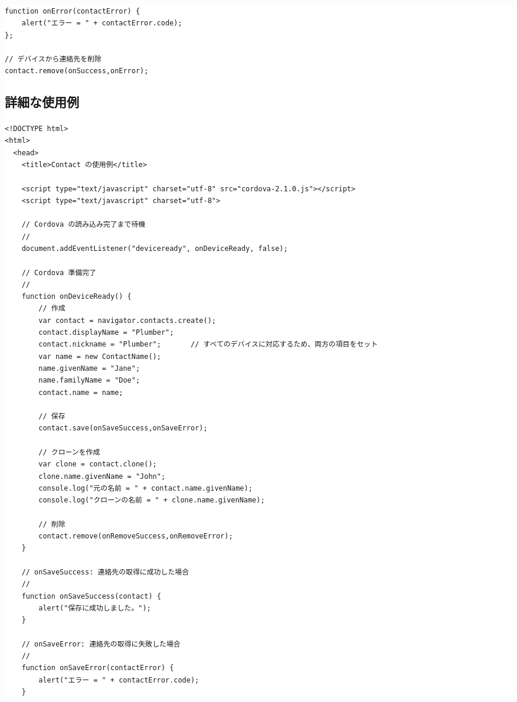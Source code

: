     function onError(contactError) {
        alert("エラー = " + contactError.code);
    };

    // デバイスから連絡先を削除
    contact.remove(onSuccess,onError);

詳細な使用例
------------

    <!DOCTYPE html>
    <html>
      <head>
        <title>Contact の使用例</title>

        <script type="text/javascript" charset="utf-8" src="cordova-2.1.0.js"></script>
        <script type="text/javascript" charset="utf-8">

        // Cordova の読み込み完了まで待機
        //
        document.addEventListener("deviceready", onDeviceReady, false);

        // Cordova 準備完了
        //
        function onDeviceReady() {
            // 作成
            var contact = navigator.contacts.create();
            contact.displayName = "Plumber";
            contact.nickname = "Plumber";       // すべてのデバイスに対応するため、両方の項目をセット
            var name = new ContactName();
            name.givenName = "Jane";
            name.familyName = "Doe";
            contact.name = name;

            // 保存
            contact.save(onSaveSuccess,onSaveError);

            // クローンを作成
            var clone = contact.clone();
            clone.name.givenName = "John";
            console.log("元の名前 = " + contact.name.givenName);
            console.log("クローンの名前 = " + clone.name.givenName);

            // 削除
            contact.remove(onRemoveSuccess,onRemoveError);
        }

        // onSaveSuccess: 連絡先の取得に成功した場合
        //
        function onSaveSuccess(contact) {
            alert("保存に成功しました。");
        }

        // onSaveError: 連絡先の取得に失敗した場合
        //
        function onSaveError(contactError) {
            alert("エラー = " + contactError.code);
        }
